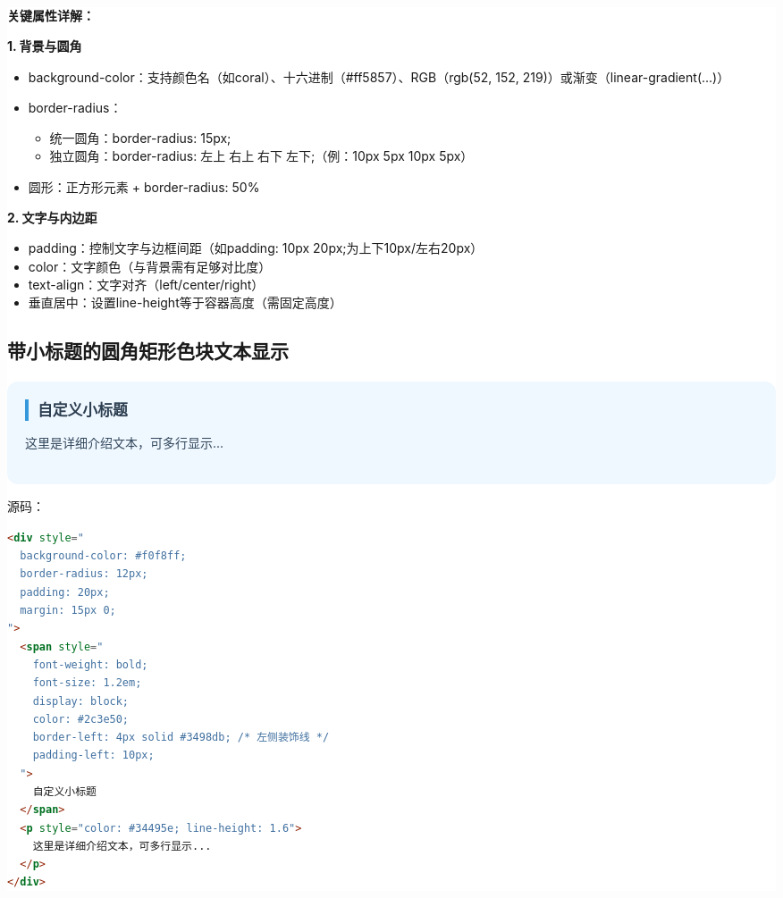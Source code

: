 **关键属性详解：**

**​1. ​背景与圆角​​**

* background-color：支持颜色名（如coral）、十六进制（#ff5857）、RGB（rgb(52, 152, 219)）或渐变（linear-gradient(...)）

* border-radius：
  * 统一圆角：border-radius: 15px;
  * 独立圆角：border-radius: 左上 右上 右下 左下;（例：10px 5px 10px 5px）

* 圆形：正方形元素 + border-radius: 50%

**2. ​​文字与内边距​​**
* padding：控制文字与边框间距（如padding: 10px 20px;为上下10px/左右20px）
* color：文字颜色（与背景需有足够对比度）
* text-align：文字对齐（left/center/right）
* 垂直居中：设置line-height等于容器高度（需固定高度）

## 带小标题的圆角矩形色块文本显示

<div style="
  background-color: #f0f8ff;
  border-radius: 12px;
  padding: 20px;
  margin: 15px 0;
">
  <span style="
    font-weight: bold;
    font-size: 1.2em;
    display: block;
    color: #2c3e50;
    border-left: 4px solid #3498db; /* 左侧装饰线 */
    padding-left: 10px;
  ">
    自定义小标题
  </span>
  <p style="color: #34495e; line-height: 1.6">
    这里是详细介绍文本，可多行显示...
  </p>
</div>

源码：

```html
<div style="
  background-color: #f0f8ff;
  border-radius: 12px;
  padding: 20px;
  margin: 15px 0;
">
  <span style="
    font-weight: bold;
    font-size: 1.2em;
    display: block;
    color: #2c3e50;
    border-left: 4px solid #3498db; /* 左侧装饰线 */
    padding-left: 10px;
  ">
    自定义小标题
  </span>
  <p style="color: #34495e; line-height: 1.6">
    这里是详细介绍文本，可多行显示...
  </p>
</div>
```
